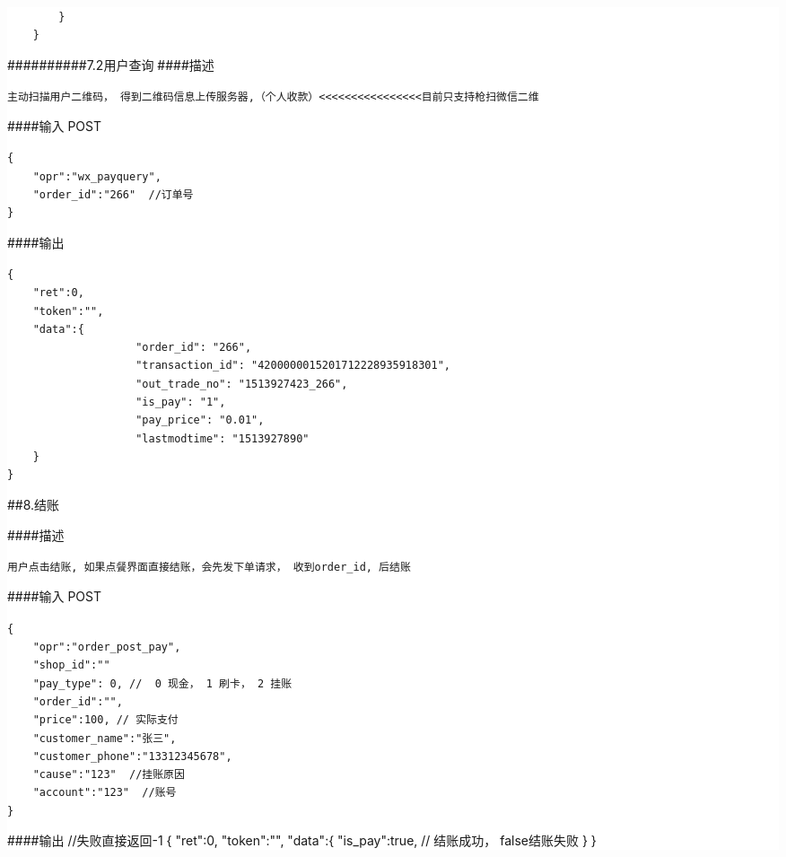     		}
    	}
##########7.2用户查询
####描述
	
	主动扫描用户二维码， 得到二维码信息上传服务器,（个人收款）<<<<<<<<<<<<<<<<目前只支持枪扫微信二维

####输入 POST

	{
		"opr":"wx_payquery",
        "order_id":"266"  //订单号 
	}

####输出

	{
		"ret":0,
		"token":"",
		"data":{
			            "order_id": "266",
                        "transaction_id": "4200000015201712228935918301",
                        "out_trade_no": "1513927423_266",
                        "is_pay": "1",
                        "pay_price": "0.01",
                        "lastmodtime": "1513927890"  
		}
	}

##8.结账

####描述

	用户点击结账, 如果点餐界面直接结账，会先发下单请求， 收到order_id, 后结账

####输入 POST

	{
		"opr":"order_post_pay",
		"shop_id":""
		"pay_type": 0, //  0 现金， 1 刷卡， 2 挂账
		"order_id":"",
		"price":100, // 实际支付
		"customer_name":"张三",
		"customer_phone":"13312345678",
		"cause":"123"  //挂账原因
		"account":"123"  //账号
	}

####输出
	//失败直接返回-1
	{
		"ret":0,
		"token":"",
		"data":{
			"is_pay":true, // 结账成功， false结账失败
		}
	}
